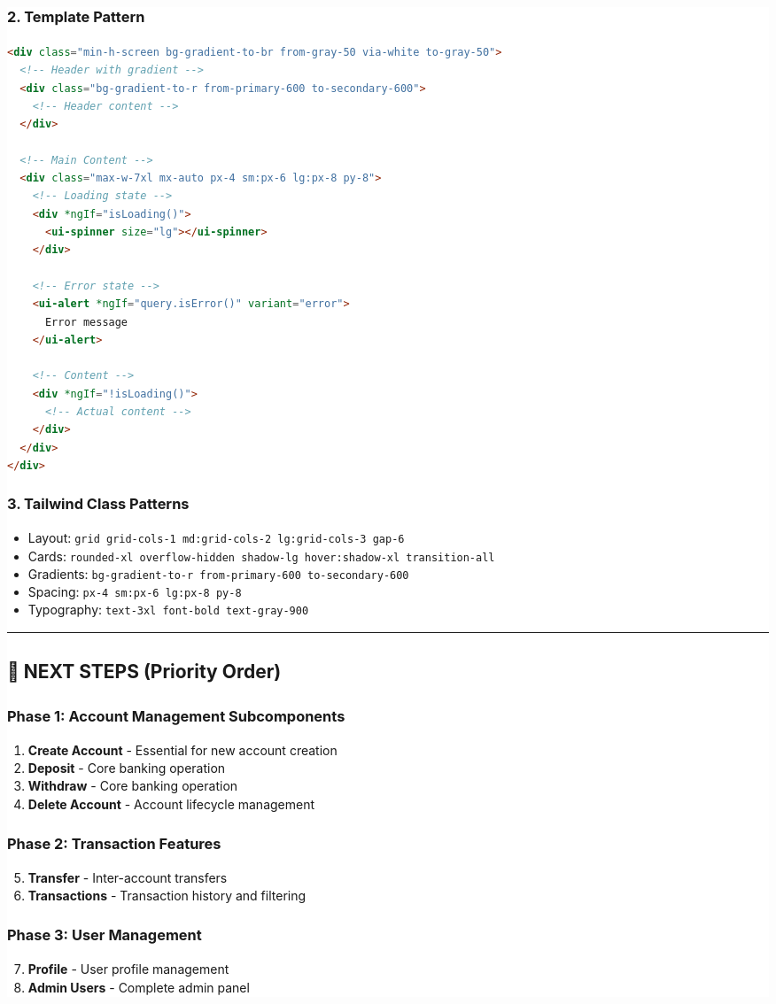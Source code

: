 ### 2. **Template Pattern**
```html
<div class="min-h-screen bg-gradient-to-br from-gray-50 via-white to-gray-50">
  <!-- Header with gradient -->
  <div class="bg-gradient-to-r from-primary-600 to-secondary-600">
    <!-- Header content -->
  </div>
  
  <!-- Main Content -->
  <div class="max-w-7xl mx-auto px-4 sm:px-6 lg:px-8 py-8">
    <!-- Loading state -->
    <div *ngIf="isLoading()">
      <ui-spinner size="lg"></ui-spinner>
    </div>
    
    <!-- Error state -->
    <ui-alert *ngIf="query.isError()" variant="error">
      Error message
    </ui-alert>
    
    <!-- Content -->
    <div *ngIf="!isLoading()">
      <!-- Actual content -->
    </div>
  </div>
</div>
```

### 3. **Tailwind Class Patterns**
- Layout: `grid grid-cols-1 md:grid-cols-2 lg:grid-cols-3 gap-6`
- Cards: `rounded-xl overflow-hidden shadow-lg hover:shadow-xl transition-all`
- Gradients: `bg-gradient-to-r from-primary-600 to-secondary-600`
- Spacing: `px-4 sm:px-6 lg:px-8 py-8`
- Typography: `text-3xl font-bold text-gray-900`

---

## 🚀 NEXT STEPS (Priority Order)

### Phase 1: Account Management Subcomponents
1. **Create Account** - Essential for new account creation
2. **Deposit** - Core banking operation
3. **Withdraw** - Core banking operation
4. **Delete Account** - Account lifecycle management

### Phase 2: Transaction Features
5. **Transfer** - Inter-account transfers
6. **Transactions** - Transaction history and filtering

### Phase 3: User Management
7. **Profile** - User profile management
8. **Admin Users** - Complete admin panel
